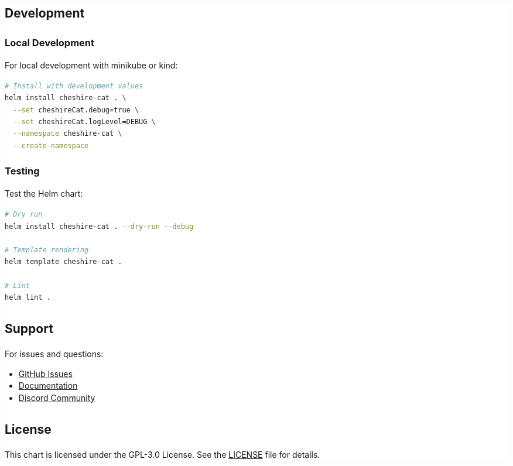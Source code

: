 ## Development

### Local Development

For local development with minikube or kind:

```bash
# Install with development values
helm install cheshire-cat . \
  --set cheshireCat.debug=true \
  --set cheshireCat.logLevel=DEBUG \
  --namespace cheshire-cat \
  --create-namespace
```

### Testing

Test the Helm chart:
```bash
# Dry run
helm install cheshire-cat . --dry-run --debug

# Template rendering
helm template cheshire-cat .

# Lint
helm lint .
```

## Support

For issues and questions:
- [GitHub Issues](https://github.com/cheshire-cat-ai/core/issues)
- [Documentation](https://cheshire-cat-ai.github.io/docs/)
- [Discord Community](https://discord.gg/bHX5sNFCYU)

## License

This chart is licensed under the GPL-3.0 License. See the [LICENSE](../../LICENSE) file for details. 